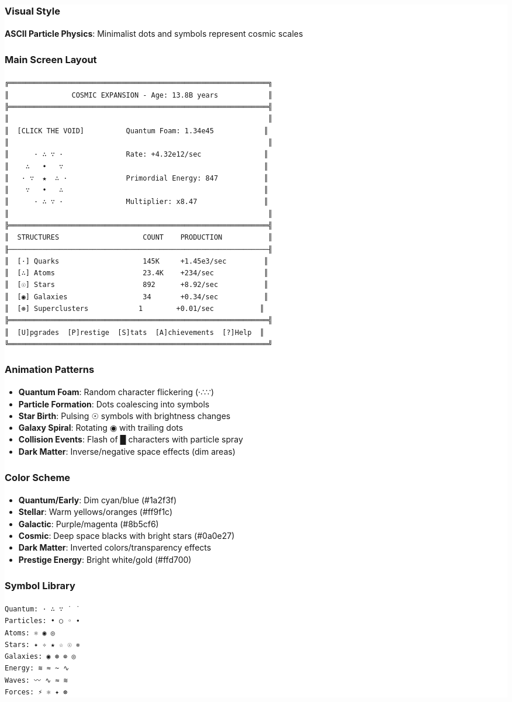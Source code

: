 ### Visual Style
**ASCII Particle Physics**: Minimalist dots and symbols represent cosmic scales

### Main Screen Layout
```
╔══════════════════════════════════════════════════════════════╗
║               COSMIC EXPANSION - Age: 13.8B years            ║
╠══════════════════════════════════════════════════════════════╣
║                                                              ║
║  [CLICK THE VOID]          Quantum Foam: 1.34e45            ║
║                                                              ║
║      · ∴ ∵ ·               Rate: +4.32e12/sec               ║
║    ∴   •   ∵                                                ║
║   · ∵  ★  ∴ ·              Primordial Energy: 847           ║
║    ∵   •   ∴                                                ║
║      · ∴ ∵ ·               Multiplier: x8.47                ║
║                                                              ║
╠══════════════════════════════════════════════════════════════╣
║  STRUCTURES                    COUNT    PRODUCTION           ║
╟──────────────────────────────────────────────────────────────╢
║  [·] Quarks                    145K     +1.45e3/sec         ║
║  [∴] Atoms                     23.4K    +234/sec            ║
║  [☉] Stars                     892      +8.92/sec           ║
║  [◉] Galaxies                  34       +0.34/sec           ║
║  [⊛] Superclusters            1        +0.01/sec           ║
╠══════════════════════════════════════════════════════════════╣
║  [U]pgrades  [P]restige  [S]tats  [A]chievements  [?]Help  ║
╚══════════════════════════════════════════════════════════════╝
```

### Animation Patterns
- **Quantum Foam**: Random character flickering (·∴∵)
- **Particle Formation**: Dots coalescing into symbols
- **Star Birth**: Pulsing ☉ symbols with brightness changes
- **Galaxy Spiral**: Rotating ◉ with trailing dots
- **Collision Events**: Flash of █ characters with particle spray
- **Dark Matter**: Inverse/negative space effects (dim areas)

### Color Scheme
- **Quantum/Early**: Dim cyan/blue (#1a2f3f)
- **Stellar**: Warm yellows/oranges (#ff9f1c)
- **Galactic**: Purple/magenta (#8b5cf6)
- **Cosmic**: Deep space blacks with bright stars (#0a0e27)
- **Dark Matter**: Inverted colors/transparency effects
- **Prestige Energy**: Bright white/gold (#ffd700)

### Symbol Library
```
Quantum: · ∴ ∵ ˙ ̇
Particles: • ○ ◦ ∙
Atoms: ⚛ ◉ ◎ 
Stars: ✦ ✧ ★ ☆ ☉ ✵
Galaxies: ◉ ⊛ ⊚ ◎
Energy: ≋ ≈ ~ ∿
Waves: 〰 ∿ ≈ ≋
Forces: ⚡ ⚛ ✦ ⊛
```
